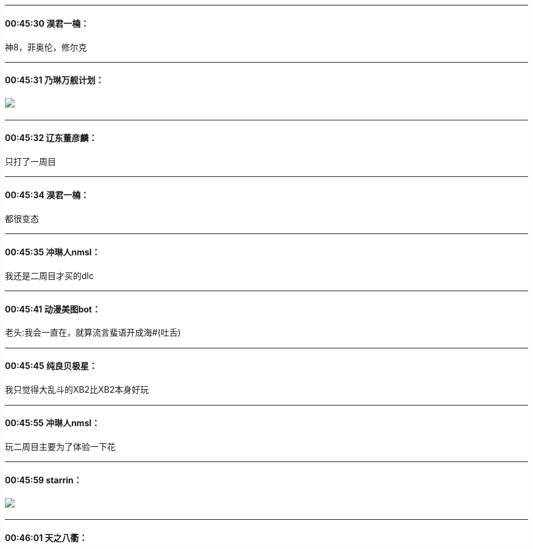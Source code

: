 *****

#### 00:45:30  淏君一楠：

神8，菲奥伦，修尔克

*****

#### 00:45:31  乃琳万舰计划：

![](http://gchat.qpic.cn/gchatpic_new/460929153/590331701-2226453609-2FD518FA4118055C97872F8A4A789FF7/0?term=2")

*****

#### 00:45:32  辽东董彦麟：

只打了一周目

*****

#### 00:45:34  淏君一楠：

都很变态

*****

#### 00:45:35  冲琳人nmsl：

我还是二周目才买的dlc

*****

#### 00:45:41  动漫美图bot：

老头:我会一直在，就算流言蜚语开成海#(吐舌) 

*****

#### 00:45:45  纯良贝极星：

我只觉得大乱斗的XB2比XB2本身好玩

*****

#### 00:45:55  冲琳人nmsl：

玩二周目主要为了体验一下花

*****

#### 00:45:59  starrin：

![](http://gchat.qpic.cn/gchatpic_new/1132696378/590331701-2324905385-29245C0B8BD1B9485EB3A351613FEF61/0?term=2")

*****

#### 00:46:01  天之八衢：
